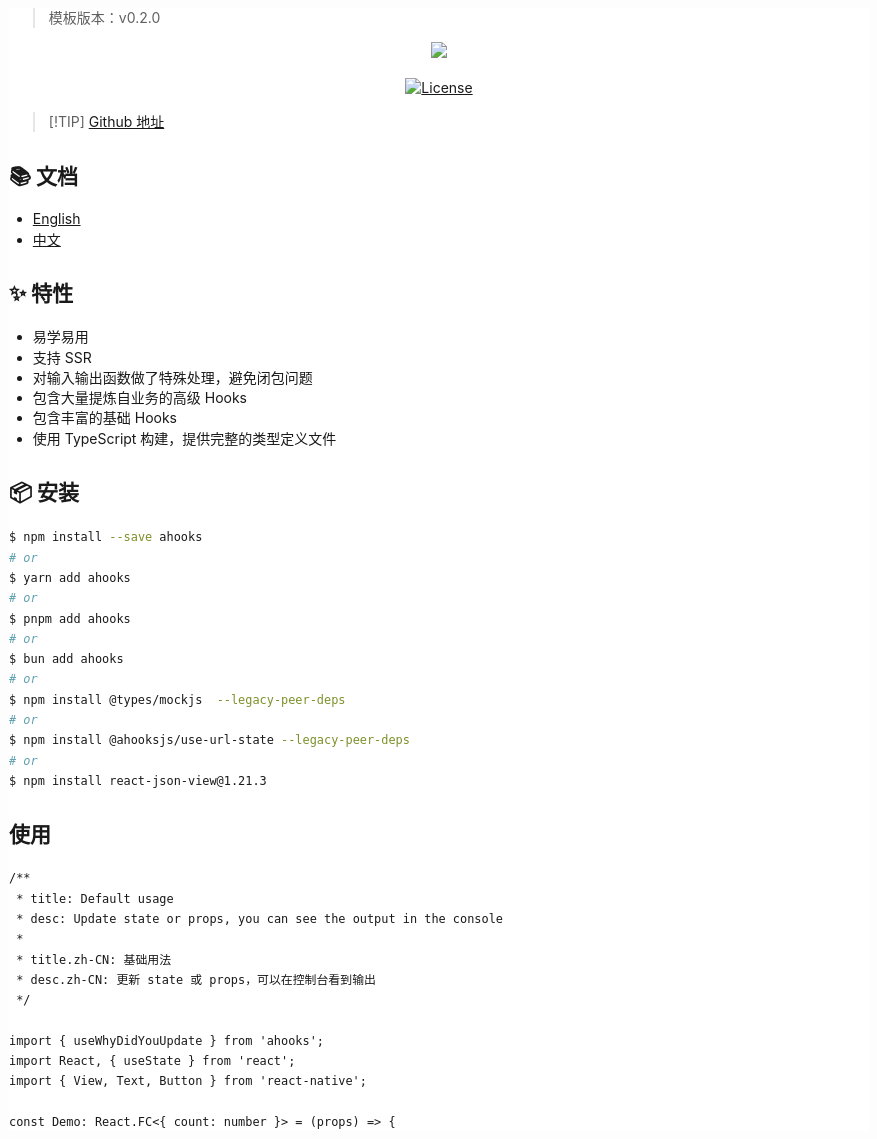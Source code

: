 > 模板版本：v0.2.0

<p align="center">
  <a href="https://ahooks.js.org">
    <img width="200" src="https://ahooks.js.org/logo.svg">
  </a>
</p>
<p align="center">
    <a href="https://github.com/alibaba/hooks/blob/master/LICENSE">
        <img src="https://img.shields.io/badge/license-MIT-green.svg" alt="License" />
    </a>
</p>

> [!TIP] [Github 地址](https://github.com/alibaba/hooks)

## 📚 文档

- [English](https://ahooks.js.org/)
- [中文](https://ahooks.js.org/zh-CN/)

## ✨ 特性

- 易学易用
- 支持 SSR
- 对输入输出函数做了特殊处理，避免闭包问题
- 包含大量提炼自业务的高级 Hooks
- 包含丰富的基础 Hooks
- 使用 TypeScript 构建，提供完整的类型定义文件

## 📦 安装

```bash
$ npm install --save ahooks
# or
$ yarn add ahooks
# or
$ pnpm add ahooks
# or
$ bun add ahooks
# or
$ npm install @types/mockjs  --legacy-peer-deps
# or
$ npm install @ahooksjs/use-url-state --legacy-peer-deps
# or
$ npm install react-json-view@1.21.3
```

## 使用

```tsx
/**
 * title: Default usage
 * desc: Update state or props, you can see the output in the console
 *
 * title.zh-CN: 基础用法
 * desc.zh-CN: 更新 state 或 props，可以在控制台看到输出
 */

import { useWhyDidYouUpdate } from 'ahooks';
import React, { useState } from 'react';
import { View, Text, Button } from 'react-native';

const Demo: React.FC<{ count: number }> = (props) => {
```